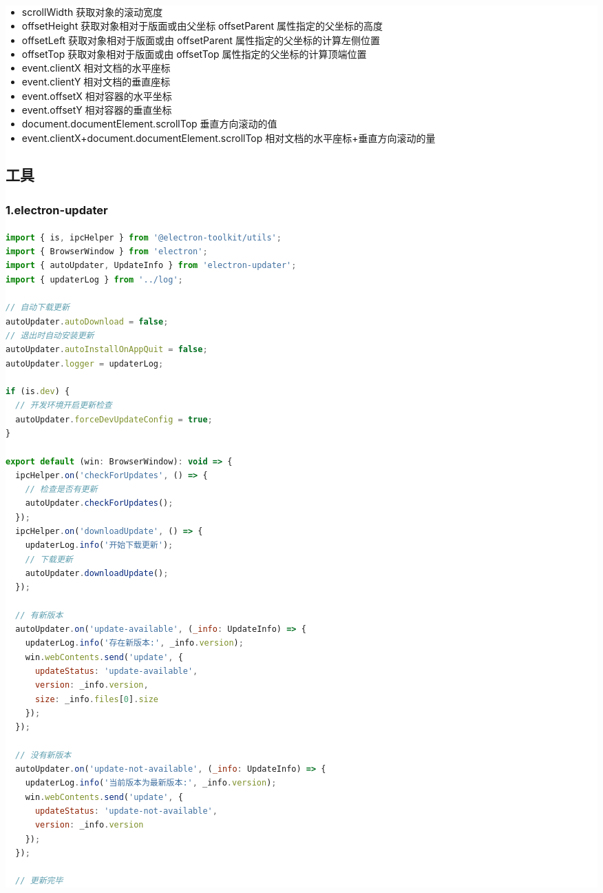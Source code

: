 - scrollWidth 获取对象的滚动宽度
- offsetHeight 获取对象相对于版面或由父坐标 offsetParent 属性指定的父坐标的高度
- offsetLeft 获取对象相对于版面或由 offsetParent 属性指定的父坐标的计算左侧位置
- offsetTop 获取对象相对于版面或由 offsetTop 属性指定的父坐标的计算顶端位置
- event.clientX 相对文档的水平座标
- event.clientY 相对文档的垂直座标
- event.offsetX 相对容器的水平坐标
- event.offsetY 相对容器的垂直坐标
- document.documentElement.scrollTop 垂直方向滚动的值
- event.clientX+document.documentElement.scrollTop 相对文档的水平座标+垂直方向滚动的量

## 工具

### 1.electron-updater

```js
import { is, ipcHelper } from '@electron-toolkit/utils';
import { BrowserWindow } from 'electron';
import { autoUpdater, UpdateInfo } from 'electron-updater';
import { updaterLog } from '../log';

// 自动下载更新
autoUpdater.autoDownload = false;
// 退出时自动安装更新
autoUpdater.autoInstallOnAppQuit = false;
autoUpdater.logger = updaterLog;

if (is.dev) {
  // 开发环境开启更新检查
  autoUpdater.forceDevUpdateConfig = true;
}

export default (win: BrowserWindow): void => {
  ipcHelper.on('checkForUpdates', () => {
    // 检查是否有更新
    autoUpdater.checkForUpdates();
  });
  ipcHelper.on('downloadUpdate', () => {
    updaterLog.info('开始下载更新');
    // 下载更新
    autoUpdater.downloadUpdate();
  });

  // 有新版本
  autoUpdater.on('update-available', (_info: UpdateInfo) => {
    updaterLog.info('存在新版本:', _info.version);
    win.webContents.send('update', {
      updateStatus: 'update-available',
      version: _info.version,
      size: _info.files[0].size
    });
  });

  // 没有新版本
  autoUpdater.on('update-not-available', (_info: UpdateInfo) => {
    updaterLog.info('当前版本为最新版本:', _info.version);
    win.webContents.send('update', {
      updateStatus: 'update-not-available',
      version: _info.version
    });
  });

  // 更新完毕
```